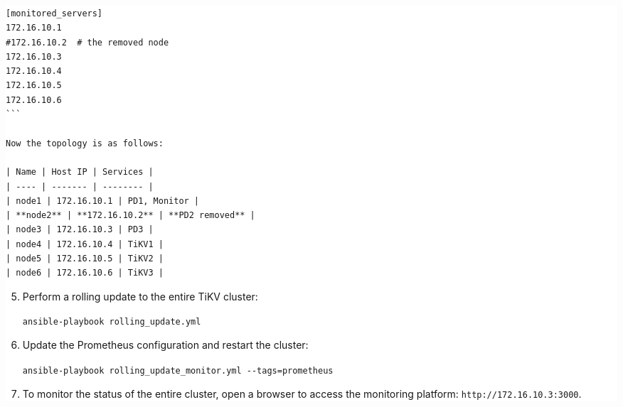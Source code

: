     [monitored_servers]
    172.16.10.1
    #172.16.10.2  # the removed node
    172.16.10.3
    172.16.10.4
    172.16.10.5
    172.16.10.6
    ```

    Now the topology is as follows:

    | Name | Host IP | Services |
    | ---- | ------- | -------- |
    | node1 | 172.16.10.1 | PD1, Monitor |
    | **node2** | **172.16.10.2** | **PD2 removed** |
    | node3 | 172.16.10.3 | PD3 |
    | node4 | 172.16.10.4 | TiKV1 |
    | node5 | 172.16.10.5 | TiKV2 |
    | node6 | 172.16.10.6 | TiKV3 |

5. Perform a rolling update to the entire TiKV cluster:

    ```
    ansible-playbook rolling_update.yml
    ```

6. Update the Prometheus configuration and restart the cluster:

    ```
    ansible-playbook rolling_update_monitor.yml --tags=prometheus
    ```

7. To monitor the status of the entire cluster, open a browser to access the monitoring platform: `http://172.16.10.3:3000`.